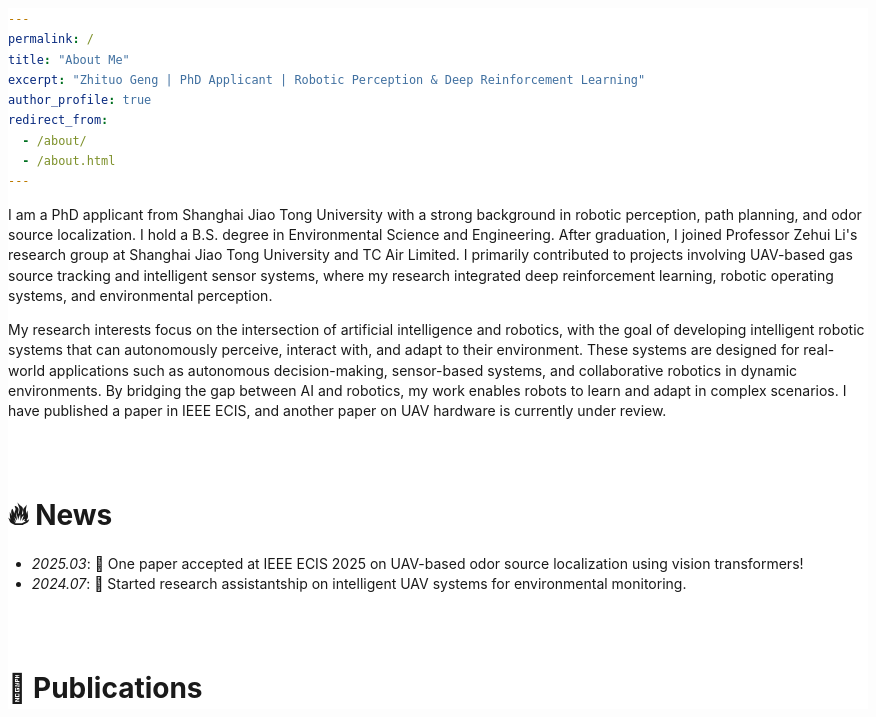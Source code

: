 ```yaml
---
permalink: /
title: "About Me"
excerpt: "Zhituo Geng | PhD Applicant | Robotic Perception & Deep Reinforcement Learning"
author_profile: true
redirect_from: 
  - /about/
  - /about.html
---
```


<div id="about-me" style="padding-top: -40px;"></div>

I am a PhD applicant from Shanghai Jiao Tong University with a strong background in robotic perception, path planning, and odor source localization. I hold a B.S. degree in Environmental Science and Engineering. After graduation, I joined Professor Zehui Li's research group at Shanghai Jiao Tong University and TC Air Limited. I primarily contributed to projects involving UAV-based gas source tracking and intelligent sensor systems, where my research integrated deep reinforcement learning, robotic operating systems, and environmental perception.


My research interests focus on the intersection of artificial intelligence and robotics, with the goal of developing intelligent robotic systems that can autonomously perceive, interact with, and adapt to their environment. These systems are designed for real-world applications such as autonomous decision-making, sensor-based systems, and collaborative robotics in dynamic environments. By bridging the gap between AI and robotics, my work enables robots to learn and adapt in complex scenarios. I have published a paper in IEEE ECIS, and another paper on UAV hardware is currently under review.

<div id="news" style="padding-top: 20px;"></div>

# 🔥 News
- *2025.03*: 🎉 One paper accepted at IEEE ECIS 2025 on UAV-based odor source localization using vision transformers!
- *2024.07*: 🚀 Started research assistantship on intelligent UAV systems for environmental monitoring.

<div id="publications" style="padding-top: 20px;"></div>

# 📝 Publications 

<div class='paper-box'>
  <div class='paper-box-image'>
    <div>